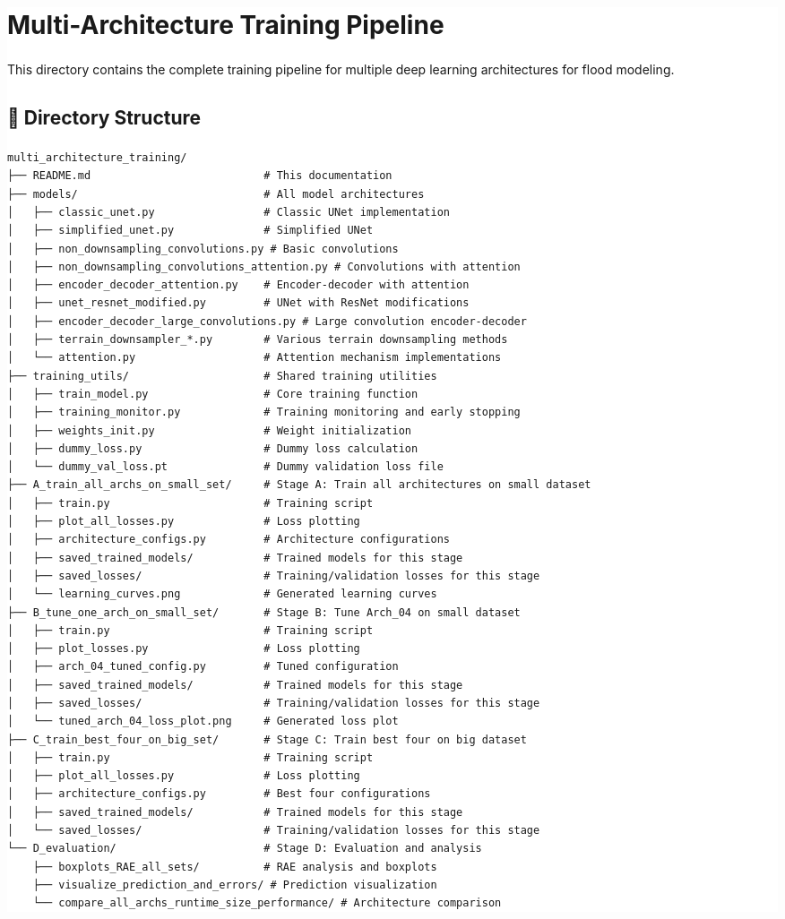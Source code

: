# Multi-Architecture Training Pipeline

This directory contains the complete training pipeline for multiple deep learning architectures for flood modeling.

## 📁 Directory Structure

```
multi_architecture_training/
├── README.md                           # This documentation
├── models/                             # All model architectures
│   ├── classic_unet.py                 # Classic UNet implementation
│   ├── simplified_unet.py              # Simplified UNet
│   ├── non_downsampling_convolutions.py # Basic convolutions
│   ├── non_downsampling_convolutions_attention.py # Convolutions with attention
│   ├── encoder_decoder_attention.py    # Encoder-decoder with attention
│   ├── unet_resnet_modified.py         # UNet with ResNet modifications
│   ├── encoder_decoder_large_convolutions.py # Large convolution encoder-decoder
│   ├── terrain_downsampler_*.py        # Various terrain downsampling methods
│   └── attention.py                    # Attention mechanism implementations
├── training_utils/                     # Shared training utilities
│   ├── train_model.py                  # Core training function
│   ├── training_monitor.py             # Training monitoring and early stopping
│   ├── weights_init.py                 # Weight initialization
│   ├── dummy_loss.py                   # Dummy loss calculation
│   └── dummy_val_loss.pt               # Dummy validation loss file
├── A_train_all_archs_on_small_set/     # Stage A: Train all architectures on small dataset
│   ├── train.py                        # Training script
│   ├── plot_all_losses.py              # Loss plotting
│   ├── architecture_configs.py         # Architecture configurations
│   ├── saved_trained_models/           # Trained models for this stage
│   ├── saved_losses/                   # Training/validation losses for this stage
│   └── learning_curves.png             # Generated learning curves
├── B_tune_one_arch_on_small_set/       # Stage B: Tune Arch_04 on small dataset
│   ├── train.py                        # Training script
│   ├── plot_losses.py                  # Loss plotting
│   ├── arch_04_tuned_config.py         # Tuned configuration
│   ├── saved_trained_models/           # Trained models for this stage
│   ├── saved_losses/                   # Training/validation losses for this stage
│   └── tuned_arch_04_loss_plot.png     # Generated loss plot
├── C_train_best_four_on_big_set/       # Stage C: Train best four on big dataset
│   ├── train.py                        # Training script
│   ├── plot_all_losses.py              # Loss plotting
│   ├── architecture_configs.py         # Best four configurations
│   ├── saved_trained_models/           # Trained models for this stage
│   └── saved_losses/                   # Training/validation losses for this stage
└── D_evaluation/                       # Stage D: Evaluation and analysis
    ├── boxplots_RAE_all_sets/          # RAE analysis and boxplots
    ├── visualize_prediction_and_errors/ # Prediction visualization
    └── compare_all_archs_runtime_size_performance/ # Architecture comparison
```
